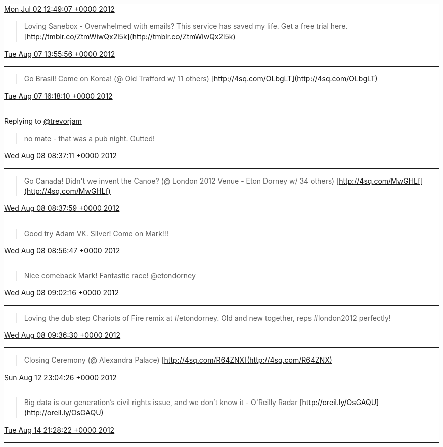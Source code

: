 [Mon Jul 02 12:49:07 +0000 2012](https://twitter.com/robincarswell/status/219774704507035651)
> Loving Sanebox - Overwhelmed with emails? This service has saved my life. Get a free trial here. [http://tmblr.co/ZtmWiwQx2l5k](http://tmblr.co/ZtmWiwQx2l5k)

[Tue Aug 07 13:55:56 +0000 2012](https://twitter.com/robincarswell/status/232837482645958657)

----

> Go Brasil! Come on Korea! (@ Old Trafford w/ 11 others) [http://4sq.com/OLbgLT](http://4sq.com/OLbgLT)

[Tue Aug 07 16:18:10 +0000 2012](https://twitter.com/robincarswell/status/232873275863228416)

----

Replying to [@trevorjam](https://twitter.com/@trevorjam/status/232991951220260864)

> no mate - that was a pub night. Gutted!

[Wed Aug 08 08:37:11 +0000 2012](https://twitter.com/robincarswell/status/233119655114457090)

----

> Go Canada! Didn't we invent the Canoe? (@ London 2012 Venue - Eton Dorney w/ 34 others) [http://4sq.com/MwGHLf](http://4sq.com/MwGHLf)

[Wed Aug 08 08:37:59 +0000 2012](https://twitter.com/robincarswell/status/233119854738149376)

----

> Good try Adam VK. Silver! Come on Mark!!!

[Wed Aug 08 08:56:47 +0000 2012](https://twitter.com/robincarswell/status/233124586764500992)

----

> Nice comeback Mark! Fantastic race! @etondorney

[Wed Aug 08 09:02:16 +0000 2012](https://twitter.com/robincarswell/status/233125966837342208)

----

> Loving the dub step Chariots of Fire remix at #etondorney. Old and new together, reps #london2012 perfectly!

[Wed Aug 08 09:36:30 +0000 2012](https://twitter.com/robincarswell/status/233134582285864961)

----

> Closing Ceremony (@ Alexandra Palace) [http://4sq.com/R64ZNX](http://4sq.com/R64ZNX)

[Sun Aug 12 23:04:26 +0000 2012](https://twitter.com/robincarswell/status/234787455637782529)

----

> Big data is our generation’s civil rights issue, and we don’t know it - O'Reilly Radar [http://oreil.ly/OsGAQU](http://oreil.ly/OsGAQU)

[Tue Aug 14 21:28:22 +0000 2012](https://twitter.com/robincarswell/status/235488057678254080)

----

